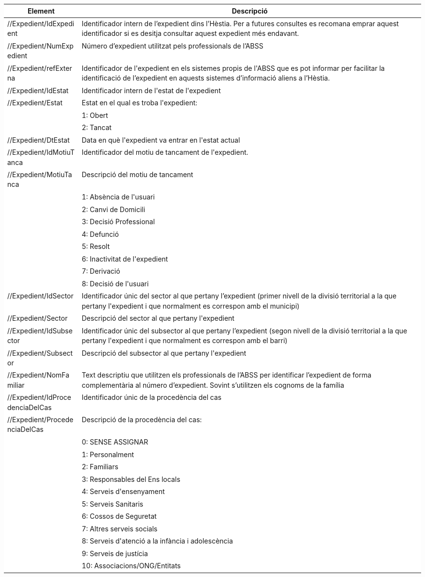 |Element | Descripció|
|------- | ----------|
|//Expedient/IdExpedient | Identificador intern de l’expedient dins l’Hèstia. Per a futures consultes es recomana emprar aquest identificador si es desitja consultar aquest expedient més endavant.|
|//Expedient/NumExpedient | Número d’expedient utilitzat pels professionals de l’ABSS|
|//Expedient/refExterna | Identificador de l'expedient en els sistemes propis de l'ABSS que es pot informar per facilitar la identificació de l’expedient en aquests sistemes d’informació aliens a l’Hèstia. |
|//Expedient/IdEstat | Identificador intern de l'estat de l'expedient|
|//Expedient/Estat | Estat en el qual es troba l'expedient:|
| | 1: Obert|
| | 2: Tancat|
|//Expedient/DtEstat | Data en què l'expedient va entrar en l'estat actual|
|//Expedient/IdMotiuTanca | Identificador del motiu de tancament de l'expedient. |
|//Expedient/MotiuTanca | Descripció del motiu de tancament |
| | 1: Absència de l'usuari |
| | 2: Canvi de Domicili |
| | 3: Decisió Professional |
| | 4: Defunció |
| | 5: Resolt |
| | 6: Inactivitat de l'expedient |
| | 7: Derivació |
| | 8: Decisió de l'usuari |
|//Expedient/IdSector | Identificador únic del sector al que pertany l’expedient (primer nivell de la divisió territorial a la que pertany l'expedient i que normalment es correspon amb el municipi)|
|//Expedient/Sector | Descripció del sector al que pertany l'expedient|
|//Expedient/IdSubsector | Identificador únic del subsector al que pertany l’expedient (segon nivell de la divisió territorial a la que pertany l'expedient i que normalment es correspon amb el barri)|
|//Expedient/Subsector | Descripció del subsector al que pertany l'expedient|
|//Expedient/NomFamiliar | Text descriptiu que utilitzen els professionals de l’ABSS per identificar l’expedient de forma complementària al número d’expedient. Sovint s’utilitzen els cognoms de la família|
|//Expedient/IdProcedenciaDelCas | Identificador únic de la procedència del cas|
|//Expedient/ProcedenciaDelCas | Descripció de la procedència del cas:|
| | 0: SENSE ASSIGNAR|
| | 1: Personalment|
| | 2: Familiars|
| | 3: Responsables del Ens locals|
| | 4: Serveis d'ensenyament|
| | 5: Serveis Sanitaris|
| | 6: Cossos de Seguretat|
| | 7: Altres serveis socials|
| | 8: Serveis d'atenció a la infància i adolescència|
| | 9: Serveis de justícia|
| | 10: Associacions/ONG/Entitats|